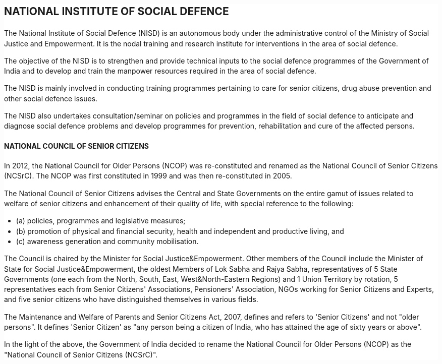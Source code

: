 ## **NATIONAL INSTITUTE OF SOCIAL DEFENCE**

The National Institute of Social Defence (NISD) is an autonomous body under the administrative control of the Ministry of Social Justice and Empowerment. It is the nodal training and research institute for interventions in the area of social defence.

The objective of the NISD is to strengthen and provide technical inputs to the social defence programmes of the Government of India and to develop and train the manpower resources required in the area of social defence.

The NISD is mainly involved in conducting training programmes pertaining to care for senior citizens, drug abuse prevention and other social defence issues.

The NISD also undertakes consultation/seminar on policies and programmes in the field of social defence to anticipate and diagnose social defence problems and develop programmes for prevention, rehabilitation and cure of the affected persons.

#### **NATIONAL COUNCIL OF SENIOR CITIZENS**

In 2012, the National Council for Older Persons (NCOP) was re-constituted and renamed as the National Council of Senior Citizens (NCSrC). The NCOP was first constituted in 1999 and was then re-constituted in 2005.

The National Council of Senior Citizens advises the Central and State Governments on the entire gamut of issues related to welfare of senior citizens and enhancement of their quality of life, with special reference to the following:

- (a) policies, programmes and legislative measures;
- (b) promotion of physical and financial security, health and independent and productive living, and
- (c) awareness generation and community mobilisation.

The Council is chaired by the Minister for Social Justice&Empowerment. Other members of the Council include the Minister of State for Social Justice&Empowerment, the oldest Members of Lok Sabha and Rajya Sabha, representatives of 5 State Governments (one each from the North, South, East, West&North-Eastern Regions) and 1 Union Territory by rotation, 5 representatives each from Senior Citizens' Associations, Pensioners' Association, NGOs working for Senior Citizens and Experts, and five senior citizens who have distinguished themselves in various fields.

The Maintenance and Welfare of Parents and Senior Citizens Act, 2007, defines and refers to 'Senior Citizens' and not "older persons". It defines 'Senior Citizen' as "any person being a citizen of India, who has attained the age of sixty years or above".

In the light of the above, the Government of India decided to rename the National Council for Older Persons (NCOP) as the "National Council of Senior Citizens (NCSrC)".